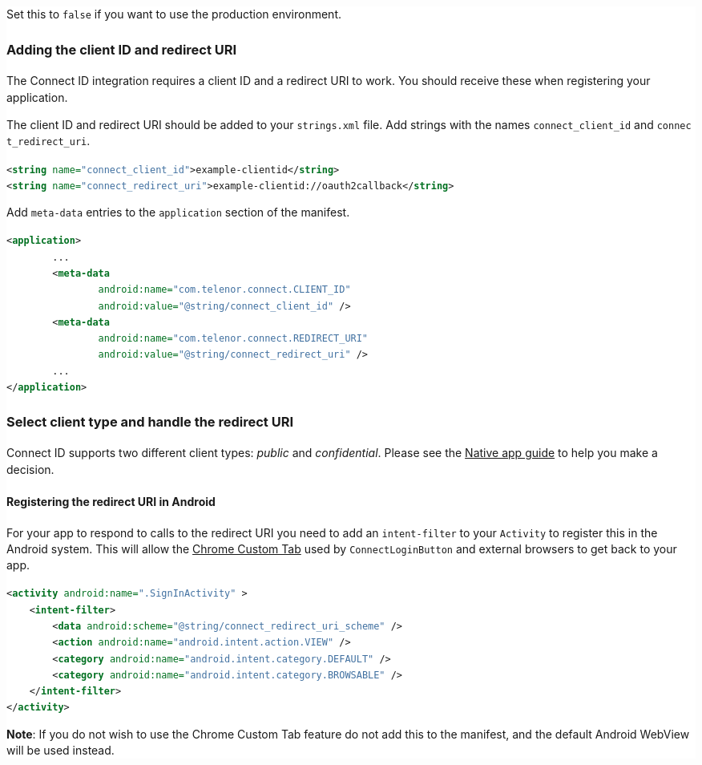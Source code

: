 Set this to `false` if you want to use the production environment.

### Adding the client ID and redirect URI

The Connect ID integration requires a client ID and a redirect URI to work. You should receive these when registering your application.

The client ID and redirect URI should be added to your `strings.xml` file. Add strings with the names `connect_client_id` and `connect_redirect_uri`.

```xml
<string name="connect_client_id">example-clientid</string>
<string name="connect_redirect_uri">example-clientid://oauth2callback</string>
```

Add `meta-data` entries to the `application` section of the manifest.

```xml
<application>
        ...
        <meta-data
                android:name="com.telenor.connect.CLIENT_ID"
                android:value="@string/connect_client_id" />
        <meta-data
                android:name="com.telenor.connect.REDIRECT_URI"
                android:value="@string/connect_redirect_uri" />
        ...
</application>
```

### Select client type and handle the redirect URI

Connect ID supports two different client types: _public_ and _confidential_. Please see the
[Native app guide](http://docs.telenordigital.com/connect/id/native_apps.html) to help you make a
decision.

#### Registering the redirect URI in Android
For your app to respond to calls to the redirect URI you need to add an `intent-filter` to your `Activity` to register this in the Android system. This will allow the [Chrome Custom Tab](https://developer.chrome.com/multidevice/android/customtabs) used by `ConnectLoginButton` and external browsers to get back to your app.

```xml
<activity android:name=".SignInActivity" >
	<intent-filter>
		<data android:scheme="@string/connect_redirect_uri_scheme" />
		<action android:name="android.intent.action.VIEW" />
		<category android:name="android.intent.category.DEFAULT" />
		<category android:name="android.intent.category.BROWSABLE" />
	</intent-filter>
</activity>
```

**Note**: If you do not wish to use the Chrome Custom Tab feature do not add this to the manifest, and the default Android WebView will be used instead.
